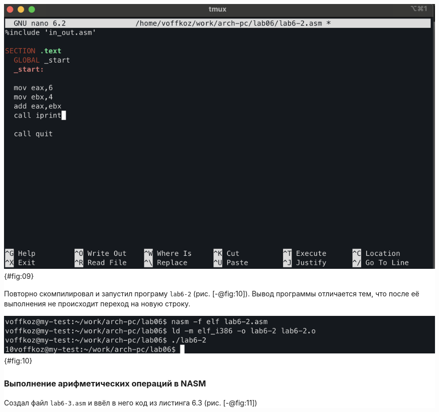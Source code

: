   ![Замена функции iprintLF на iprint в файле `lab6-2`](image/09.png){#fig:09}

  Повторно скомпилировал и запустил програму `lab6-2` (рис. [-@fig:10]). Вывод программы отличается тем, что после её выполнения не происходит переход на новую строку.

  ![Запуск программы `lab6-2` с функцией `iprint` вместо `iprintLF`](image/10.png){#fig:10}

### Выполнение арифметических операций в NASM

  Создал файл `lab6-3.asm` и ввёл в него код из листинга 6.3 (рис. [-@fig:11])
